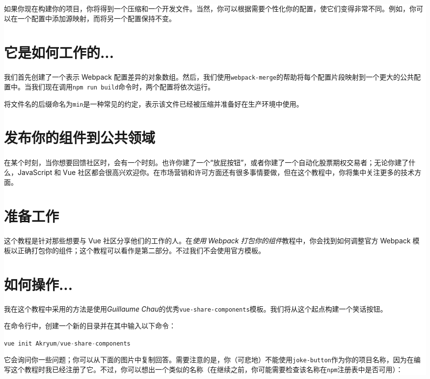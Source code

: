 如果你现在构建你的项目，你将得到一个压缩和一个开发文件。当然，你可以根据需要个性化你的配置，使它们变得非常不同。例如，你可以在一个配置中添加源映射，而将另一个配置保持不变。

# 它是如何工作的...

我们首先创建了一个表示 Webpack 配置差异的对象数组。然后，我们使用`webpack-merge`的帮助将每个配置片段映射到一个更大的公共配置中。当我们现在调用`npm run build`命令时，两个配置将依次运行。

将文件名的后缀命名为`min`是一种常见的约定，表示该文件已经被压缩并准备好在生产环境中使用。

# 发布你的组件到公共领域

在某个时刻，当你想要回馈社区时，会有一个时刻。也许你建了一个“放屁按钮”，或者你建了一个自动化股票期权交易者；无论你建了什么，JavaScript 和 Vue 社区都会很高兴欢迎你。在市场营销和许可方面还有很多事情要做，但在这个教程中，你将集中关注更多的技术方面。

# 准备工作

这个教程是针对那些想要与 Vue 社区分享他们的工作的人。在*使用 Webpack 打包你的组件*教程中，你会找到如何调整官方 Webpack 模板以正确打包你的组件；这个教程可以看作是第二部分。不过我们不会使用官方模板。

# 如何操作...

我在这个教程中采用的方法是使用*Guillaume Chau*的优秀`vue-share-components`模板。我们将从这个起点构建一个笑话按钮。

在命令行中，创建一个新的目录并在其中输入以下命令：

```js
vue init Akryum/vue-share-components

```

它会询问你一些问题；你可以从下面的图片中复制回答。需要注意的是，你（可悲地）不能使用`joke-button`作为你的项目名称，因为在编写这个教程时我已经注册了它。不过，你可以想出一个类似的名称（在继续之前，你可能需要检查该名称在`npm`注册表中是否可用）：
